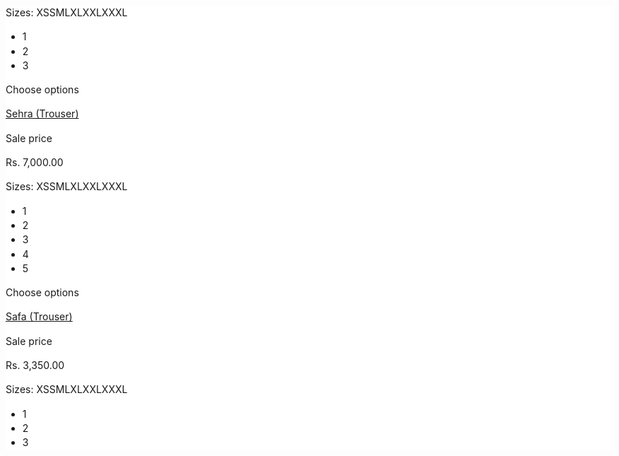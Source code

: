Sizes: XSSMLXLXXLXXXL

[](/products/sehra-1)

[](/products/sehra-1)

[](/products/sehra-1)

[](/products/sehra-1)

- 1
- 2
- 3

Choose options

[Sehra (Trouser)](/products/sehra-1)

Sale price

Rs. 7,000.00

Sizes: XSSMLXLXXLXXXL

[](/products/safa-1)

[](/products/safa-1)

[](/products/safa-1)

[](/products/safa-1)

[](/products/safa-1)

[](/products/safa-1)

- 1
- 2
- 3
- 4
- 5

Choose options

[Safa (Trouser)](/products/safa-1)

Sale price

Rs. 3,350.00

Sizes: XSSMLXLXXLXXXL

[](/products/hathkali-2)

[](/products/hathkali-2)

[](/products/hathkali-2)

[](/products/hathkali-2)

- 1
- 2
- 3
